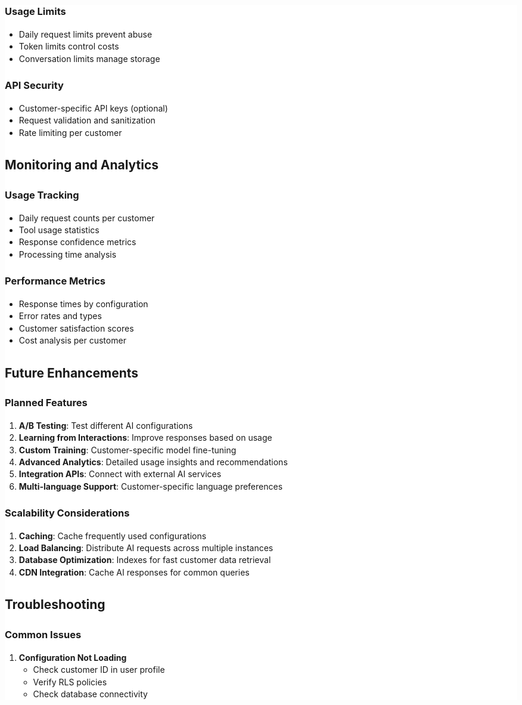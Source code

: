 ### Usage Limits
- Daily request limits prevent abuse
- Token limits control costs
- Conversation limits manage storage

### API Security
- Customer-specific API keys (optional)
- Request validation and sanitization
- Rate limiting per customer

## Monitoring and Analytics

### Usage Tracking
- Daily request counts per customer
- Tool usage statistics
- Response confidence metrics
- Processing time analysis

### Performance Metrics
- Response times by configuration
- Error rates and types
- Customer satisfaction scores
- Cost analysis per customer

## Future Enhancements

### Planned Features
1. **A/B Testing**: Test different AI configurations
2. **Learning from Interactions**: Improve responses based on usage
3. **Custom Training**: Customer-specific model fine-tuning
4. **Advanced Analytics**: Detailed usage insights and recommendations
5. **Integration APIs**: Connect with external AI services
6. **Multi-language Support**: Customer-specific language preferences

### Scalability Considerations
1. **Caching**: Cache frequently used configurations
2. **Load Balancing**: Distribute AI requests across multiple instances
3. **Database Optimization**: Indexes for fast customer data retrieval
4. **CDN Integration**: Cache AI responses for common queries

## Troubleshooting

### Common Issues

1. **Configuration Not Loading**
   - Check customer ID in user profile
   - Verify RLS policies
   - Check database connectivity
